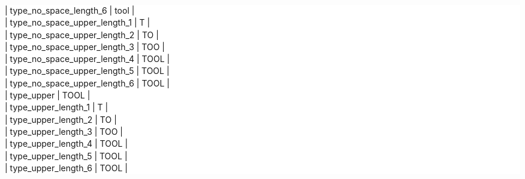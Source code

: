 | type_no_space_length_6 | tool |  
| type_no_space_upper_length_1 | T |  
| type_no_space_upper_length_2 | TO |  
| type_no_space_upper_length_3 | TOO |  
| type_no_space_upper_length_4 | TOOL |  
| type_no_space_upper_length_5 | TOOL |  
| type_no_space_upper_length_6 | TOOL |  
| type_upper | TOOL |  
| type_upper_length_1 | T |  
| type_upper_length_2 | TO |  
| type_upper_length_3 | TOO |  
| type_upper_length_4 | TOOL |  
| type_upper_length_5 | TOOL |  
| type_upper_length_6 | TOOL |  
